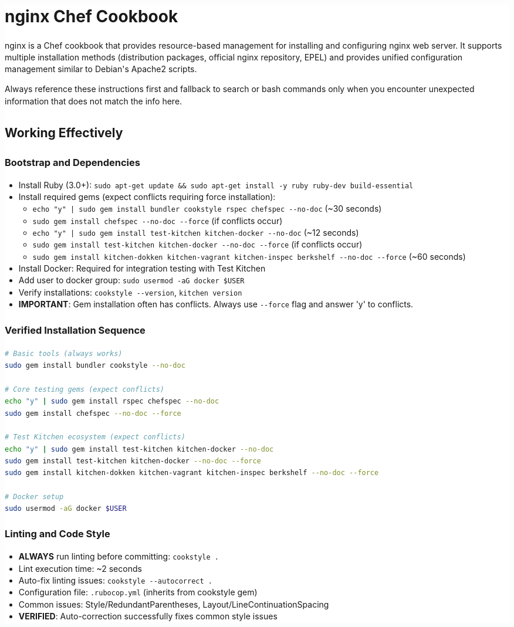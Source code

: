 # nginx Chef Cookbook

nginx is a Chef cookbook that provides resource-based management for installing and configuring nginx web server. It supports multiple installation methods (distribution packages, official nginx repository, EPEL) and provides unified configuration management similar to Debian's Apache2 scripts.

Always reference these instructions first and fallback to search or bash commands only when you encounter unexpected information that does not match the info here.

## Working Effectively

### Bootstrap and Dependencies
- Install Ruby (3.0+): `sudo apt-get update && sudo apt-get install -y ruby ruby-dev build-essential`
- Install required gems (expect conflicts requiring force installation):
  - `echo "y" | sudo gem install bundler cookstyle rspec chefspec --no-doc` (~30 seconds)
  - `sudo gem install chefspec --no-doc --force` (if conflicts occur)
  - `echo "y" | sudo gem install test-kitchen kitchen-docker --no-doc` (~12 seconds)
  - `sudo gem install test-kitchen kitchen-docker --no-doc --force` (if conflicts occur)
  - `sudo gem install kitchen-dokken kitchen-vagrant kitchen-inspec berkshelf --no-doc --force` (~60 seconds)
- Install Docker: Required for integration testing with Test Kitchen
- Add user to docker group: `sudo usermod -aG docker $USER`
- Verify installations: `cookstyle --version`, `kitchen version`
- **IMPORTANT**: Gem installation often has conflicts. Always use `--force` flag and answer 'y' to conflicts.

### Verified Installation Sequence
```bash
# Basic tools (always works)
sudo gem install bundler cookstyle --no-doc

# Core testing gems (expect conflicts)
echo "y" | sudo gem install rspec chefspec --no-doc
sudo gem install chefspec --no-doc --force

# Test Kitchen ecosystem (expect conflicts)  
echo "y" | sudo gem install test-kitchen kitchen-docker --no-doc
sudo gem install test-kitchen kitchen-docker --no-doc --force
sudo gem install kitchen-dokken kitchen-vagrant kitchen-inspec berkshelf --no-doc --force

# Docker setup
sudo usermod -aG docker $USER
```

### Linting and Code Style
- **ALWAYS** run linting before committing: `cookstyle .`
- Lint execution time: ~2 seconds
- Auto-fix linting issues: `cookstyle --autocorrect .`
- Configuration file: `.rubocop.yml` (inherits from cookstyle gem)
- Common issues: Style/RedundantParentheses, Layout/LineContinuationSpacing
- **VERIFIED**: Auto-correction successfully fixes common style issues
